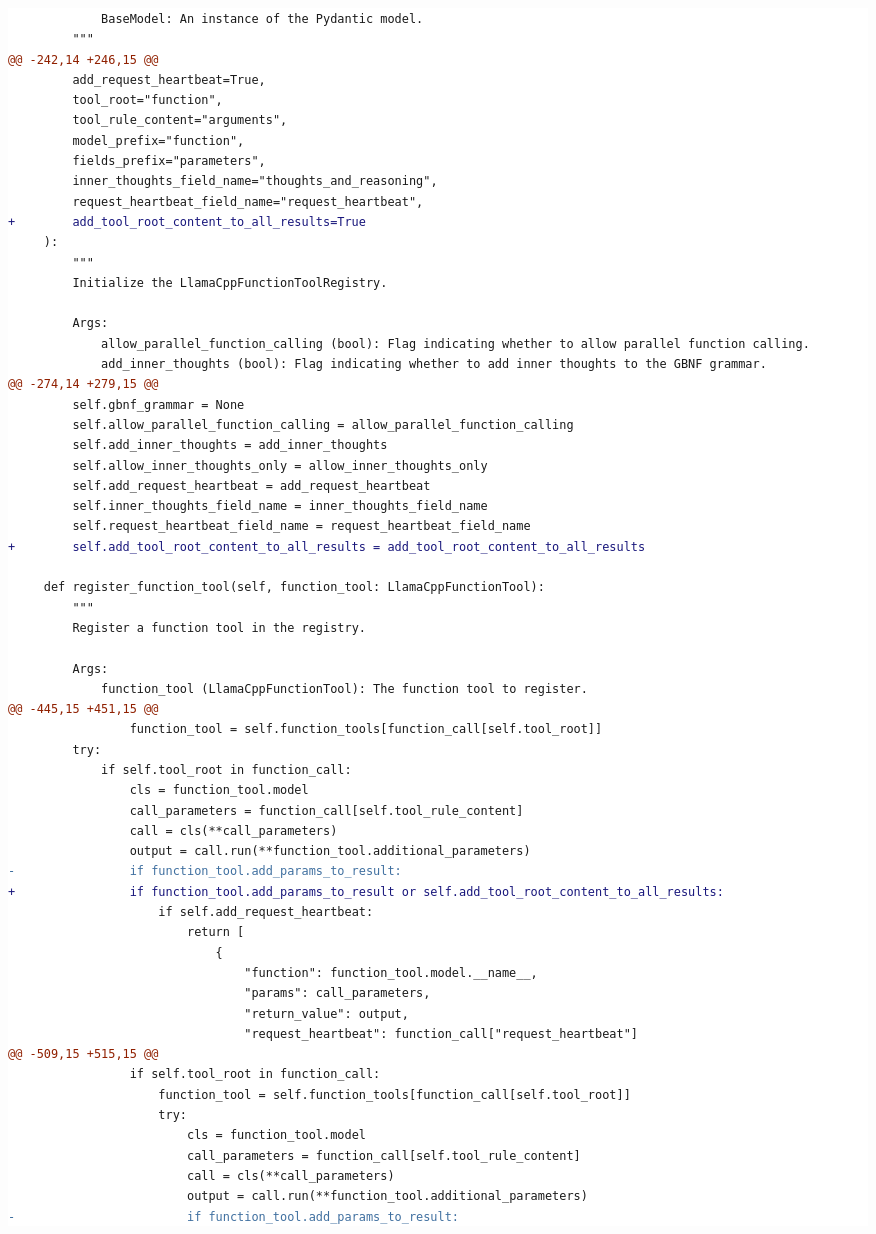```diff
             BaseModel: An instance of the Pydantic model.
         """
@@ -242,14 +246,15 @@
         add_request_heartbeat=True,
         tool_root="function",
         tool_rule_content="arguments",
         model_prefix="function",
         fields_prefix="parameters",
         inner_thoughts_field_name="thoughts_and_reasoning",
         request_heartbeat_field_name="request_heartbeat",
+        add_tool_root_content_to_all_results=True
     ):
         """
         Initialize the LlamaCppFunctionToolRegistry.
 
         Args:
             allow_parallel_function_calling (bool): Flag indicating whether to allow parallel function calling.
             add_inner_thoughts (bool): Flag indicating whether to add inner thoughts to the GBNF grammar.
@@ -274,14 +279,15 @@
         self.gbnf_grammar = None
         self.allow_parallel_function_calling = allow_parallel_function_calling
         self.add_inner_thoughts = add_inner_thoughts
         self.allow_inner_thoughts_only = allow_inner_thoughts_only
         self.add_request_heartbeat = add_request_heartbeat
         self.inner_thoughts_field_name = inner_thoughts_field_name
         self.request_heartbeat_field_name = request_heartbeat_field_name
+        self.add_tool_root_content_to_all_results = add_tool_root_content_to_all_results
 
     def register_function_tool(self, function_tool: LlamaCppFunctionTool):
         """
         Register a function tool in the registry.
 
         Args:
             function_tool (LlamaCppFunctionTool): The function tool to register.
@@ -445,15 +451,15 @@
                 function_tool = self.function_tools[function_call[self.tool_root]]
         try:
             if self.tool_root in function_call:
                 cls = function_tool.model
                 call_parameters = function_call[self.tool_rule_content]
                 call = cls(**call_parameters)
                 output = call.run(**function_tool.additional_parameters)
-                if function_tool.add_params_to_result:
+                if function_tool.add_params_to_result or self.add_tool_root_content_to_all_results:
                     if self.add_request_heartbeat:
                         return [
                             {
                                 "function": function_tool.model.__name__,
                                 "params": call_parameters,
                                 "return_value": output,
                                 "request_heartbeat": function_call["request_heartbeat"]
@@ -509,15 +515,15 @@
                 if self.tool_root in function_call:
                     function_tool = self.function_tools[function_call[self.tool_root]]
                     try:
                         cls = function_tool.model
                         call_parameters = function_call[self.tool_rule_content]
                         call = cls(**call_parameters)
                         output = call.run(**function_tool.additional_parameters)
-                        if function_tool.add_params_to_result:
```
